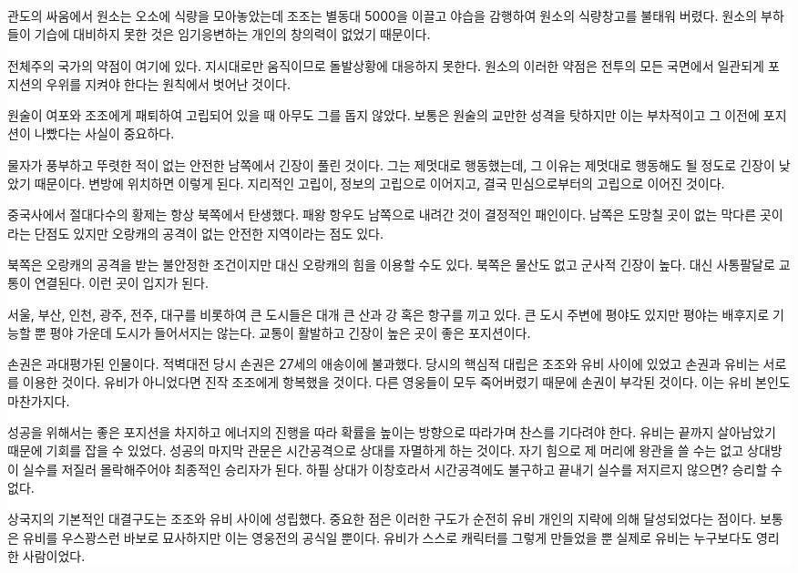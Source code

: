 

  


  관도의 싸움에서 원소는 오소에 식량을 모아놓았는데 조조는 별동대 5000을 이끌고 야습을 감행하여 원소의 식량창고를 불태워 버렸다. 원소의 부하들이 기습에 대비하지 못한 것은 임기응변하는 개인의 창의력이 없었기 때문이다.



  


  전체주의 국가의 약점이 여기에 있다. 지시대로만 움직이므로 돌발상황에 대응하지 못한다. 원소의 이러한 약점은 전투의 모든 국면에서 일관되게 포지션의 우위를 지켜야 한다는 원칙에서 벗어난 것이다.



  


  원술이 여포와 조조에게 패퇴하여 고립되어 있을 때 아무도 그를 돕지 않았다. 보통은 원술의 교만한 성격을 탓하지만 이는 부차적이고 그 이전에 포지션이 나빴다는 사실이 중요하다.



  


  물자가 풍부하고 뚜렷한 적이 없는 안전한 남쪽에서 긴장이 풀린 것이다. 그는 제멋대로 행동했는데, 그 이유는 제멋대로 행동해도 될 정도로 긴장이 낮았기 때문이다. 변방에 위치하면 이렇게 된다. 지리적인 고립이, 정보의 고립으로 이어지고, 결국 민심으로부터의 고립으로 이어진 것이다.



  


  중국사에서 절대다수의 황제는 항상 북쪽에서 탄생했다. 패왕 항우도 남쪽으로 내려간 것이 결정적인 패인이다. 남쪽은 도망칠 곳이 없는 막다른 곳이라는 단점도 있지만 오랑캐의 공격이 없는 안전한 지역이라는 점도 있다.



  


  북쪽은 오랑캐의 공격을 받는 불안정한 조건이지만 대신 오랑캐의 힘을 이용할 수도 있다. 북쪽은 물산도 없고 군사적 긴장이 높다. 대신 사통팔달로 교통이 연결된다. 이런 곳이 입지가 된다.



  


  서울, 부산, 인천, 광주, 전주, 대구를 비롯하여 큰 도시들은 대개 큰 산과 강 혹은 항구를 끼고 있다. 큰 도시 주변에 평야도 있지만 평야는 배후지로 기능할 뿐 평야 가운데 도시가 들어서지는 않는다. 교통이 활발하고 긴장이 높은 곳이 좋은 포지션이다.



  


  손권은 과대평가된 인물이다. 적벽대전 당시 손권은 27세의 애송이에 불과했다. 당시의 핵심적 대립은 조조와 유비 사이에 있었고 손권과 유비는 서로를 이용한 것이다. 유비가 아니었다면 진작 조조에게 항복했을 것이다. 다른 영웅들이 모두 죽어버렸기 때문에 손권이 부각된 것이다. 이는 유비 본인도 마찬가지다.



  


  성공을 위해서는 좋은 포지션을 차지하고 에너지의 진행을 따라 확률을 높이는 방향으로 따라가며 찬스를 기다려야 한다. 유비는 끝까지 살아남았기 때문에 기회를 잡을 수 있었다. 성공의 마지막 관문은 시간공격으로 상대를 자멸하게 하는 것이다. 자기 힘으로 제 머리에 왕관을 쓸 수는 없고 상대방이 실수를 저질러 몰락해주어야 최종적인 승리자가 된다. 하필 상대가 이창호라서 시간공격에도 불구하고 끝내기 실수를 저지르지 않으면? 승리할 수 없다.



  


  상국지의 기본적인 대결구도는 조조와 유비 사이에 성립했다. 중요한 점은 이러한 구도가 순전히 유비 개인의 지략에 의해 달성되었다는 점이다. 보통은 유비를 우스꽝스런 바보로 묘사하지만 이는 영웅전의 공식일 뿐이다. 유비가 스스로 캐릭터를 그렇게 만들었을 뿐 실제로 유비는 누구보다도 영리한 사람이었다.
